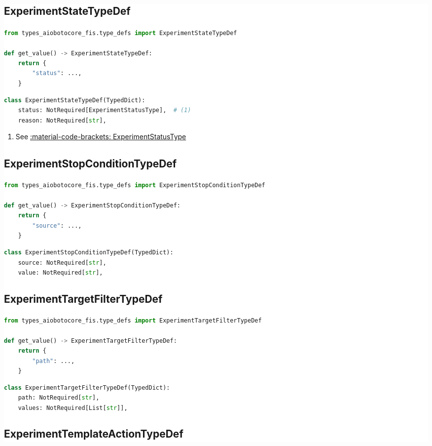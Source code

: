 ## ExperimentStateTypeDef

```python title="Usage Example"
from types_aiobotocore_fis.type_defs import ExperimentStateTypeDef

def get_value() -> ExperimentStateTypeDef:
    return {
        "status": ...,
    }
```

```python title="Definition"
class ExperimentStateTypeDef(TypedDict):
    status: NotRequired[ExperimentStatusType],  # (1)
    reason: NotRequired[str],
```

1. See [:material-code-brackets: ExperimentStatusType](./literals.md#experimentstatustype) 
## ExperimentStopConditionTypeDef

```python title="Usage Example"
from types_aiobotocore_fis.type_defs import ExperimentStopConditionTypeDef

def get_value() -> ExperimentStopConditionTypeDef:
    return {
        "source": ...,
    }
```

```python title="Definition"
class ExperimentStopConditionTypeDef(TypedDict):
    source: NotRequired[str],
    value: NotRequired[str],
```

## ExperimentTargetFilterTypeDef

```python title="Usage Example"
from types_aiobotocore_fis.type_defs import ExperimentTargetFilterTypeDef

def get_value() -> ExperimentTargetFilterTypeDef:
    return {
        "path": ...,
    }
```

```python title="Definition"
class ExperimentTargetFilterTypeDef(TypedDict):
    path: NotRequired[str],
    values: NotRequired[List[str]],
```

## ExperimentTemplateActionTypeDef
